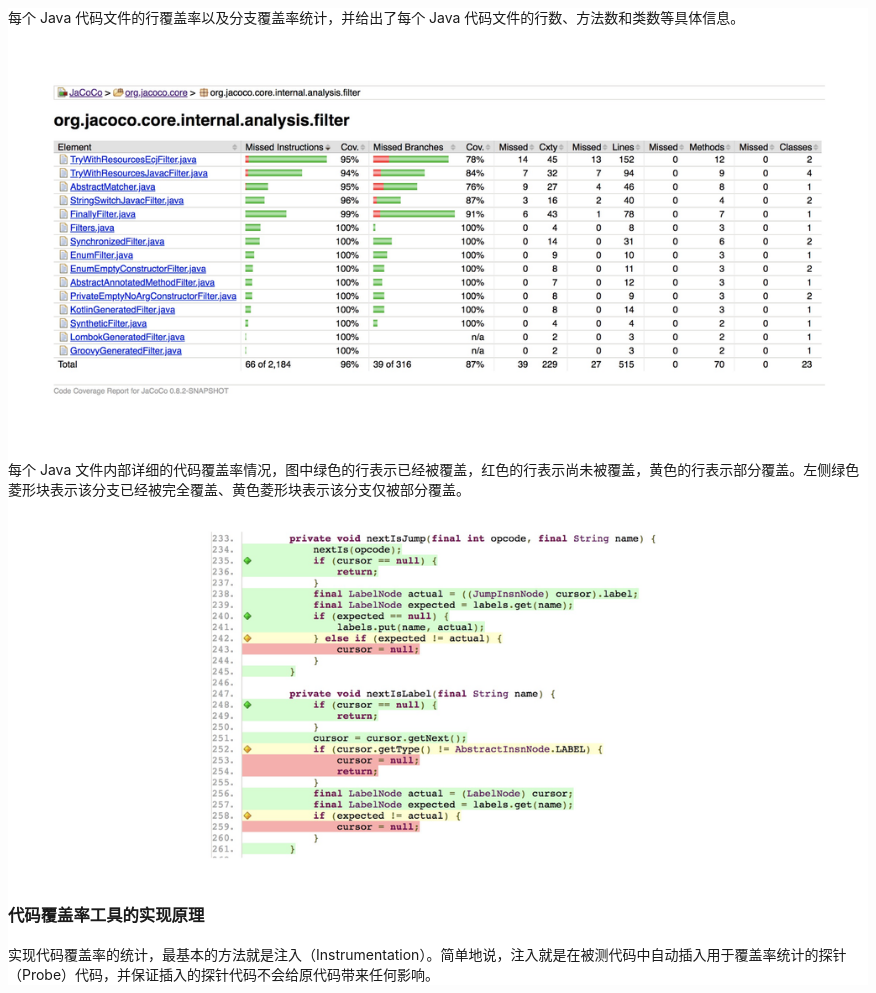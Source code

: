 每个 Java 代码文件的行覆盖率以及分支覆盖率统计，并给出了每个 Java 代码文件的行数、方法数和类数等具体信息。

![img](../resource/jacoco_coverage_example.png)

每个 Java 文件内部详细的代码覆盖率情况，图中绿色的行表示已经被覆盖，红色的行表示尚未被覆盖，黄色的行表示部分覆盖。左侧绿色菱形块表示该分支已经被完全覆盖、黄色菱形块表示该分支仅被部分覆盖。

![img](../resource/jacoco_report_example.png)

### 代码覆盖率工具的实现原理

实现代码覆盖率的统计，最基本的方法就是注入（Instrumentation）。简单地说，注入就是在被测代码中自动插入用于覆盖率统计的探针（Probe）代码，并保证插入的探针代码不会给原代码带来任何影响。

